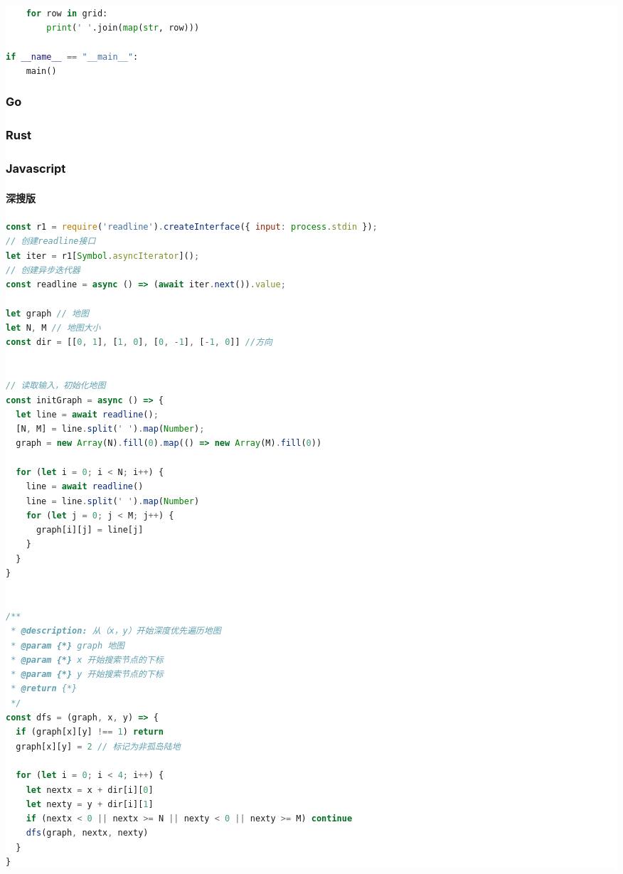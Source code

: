 ```python
    for row in grid:
        print(' '.join(map(str, row)))

if __name__ == "__main__":
    main()

```


### Go

### Rust

### Javascript

#### 深搜版

```javascript
const r1 = require('readline').createInterface({ input: process.stdin });
// 创建readline接口
let iter = r1[Symbol.asyncIterator]();
// 创建异步迭代器
const readline = async () => (await iter.next()).value;

let graph // 地图
let N, M // 地图大小
const dir = [[0, 1], [1, 0], [0, -1], [-1, 0]] //方向


// 读取输入，初始化地图
const initGraph = async () => {
  let line = await readline();
  [N, M] = line.split(' ').map(Number);
  graph = new Array(N).fill(0).map(() => new Array(M).fill(0))

  for (let i = 0; i < N; i++) {
    line = await readline()
    line = line.split(' ').map(Number)
    for (let j = 0; j < M; j++) {
      graph[i][j] = line[j]
    }
  }
}


/**
 * @description: 从（x，y）开始深度优先遍历地图
 * @param {*} graph 地图
 * @param {*} x 开始搜索节点的下标
 * @param {*} y 开始搜索节点的下标
 * @return {*}
 */
const dfs = (graph, x, y) => {
  if (graph[x][y] !== 1) return
  graph[x][y] = 2 // 标记为非孤岛陆地

  for (let i = 0; i < 4; i++) {
    let nextx = x + dir[i][0]
    let nexty = y + dir[i][1]
    if (nextx < 0 || nextx >= N || nexty < 0 || nexty >= M) continue
    dfs(graph, nextx, nexty)
  }
}
```